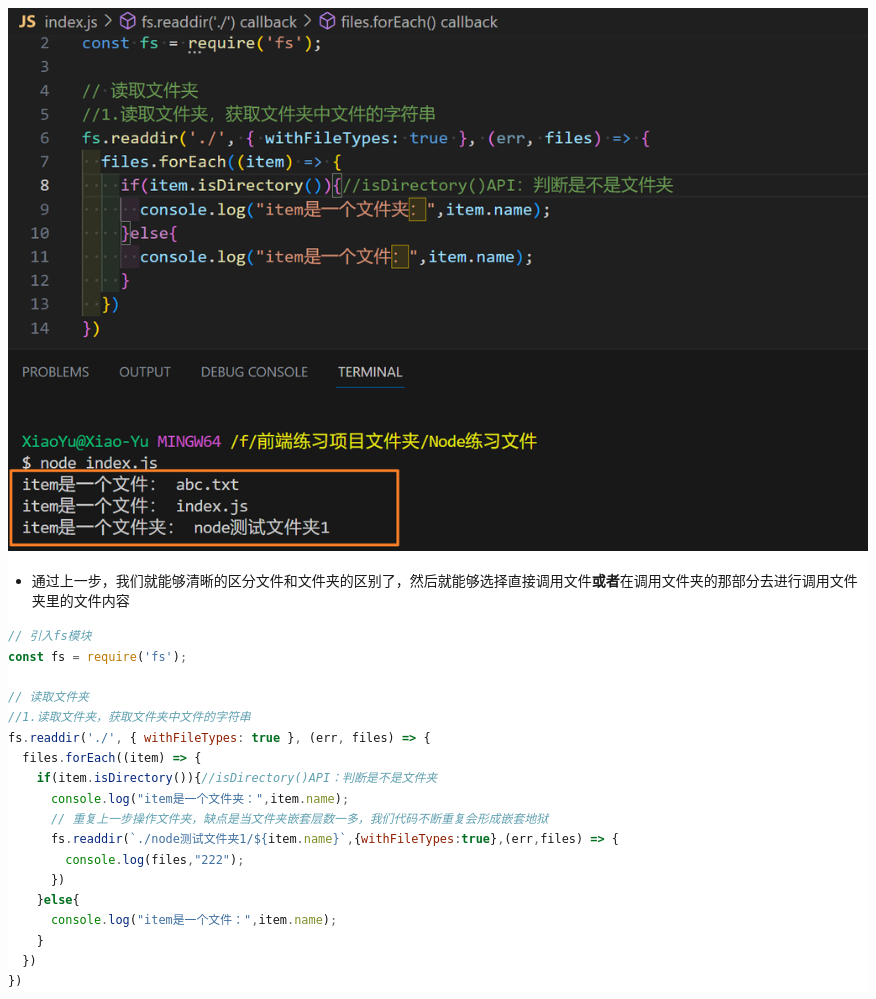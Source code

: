 ![image-20230720035520898](.\node_pictures\image-20230720035520898.png)

- 通过上一步，我们就能够清晰的区分文件和文件夹的区别了，然后就能够选择直接调用文件**或者**在调用文件夹的那部分去进行调用文件夹里的文件内容

```javascript
// 引入fs模块
const fs = require('fs');

// 读取文件夹
//1.读取文件夹，获取文件夹中文件的字符串
fs.readdir('./', { withFileTypes: true }, (err, files) => {
  files.forEach((item) => {
    if(item.isDirectory()){//isDirectory()API：判断是不是文件夹
      console.log("item是一个文件夹：",item.name);
      // 重复上一步操作文件夹，缺点是当文件夹嵌套层数一多，我们代码不断重复会形成嵌套地狱
      fs.readdir(`./node测试文件夹1/${item.name}`,{withFileTypes:true},(err,files) => {
        console.log(files,"222");
      })
    }else{
      console.log("item是一个文件：",item.name);
    }
  })
})
```
